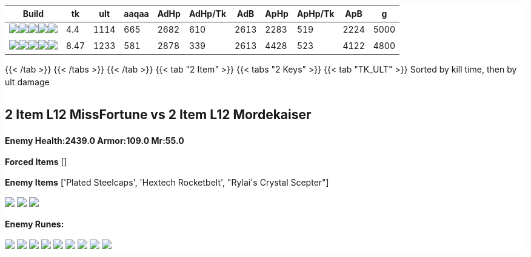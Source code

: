 



 Build |tk|ult|aaqaa|AdHp|AdHp/Tk|AdB|ApHp|ApHp/Tk|ApB|g
-|-|-|-|-|-|-|-|-|-|-
![](/item/6672.png)![](/item/1001.png)![](/item/1053.png)![](/item/1055.png)![](/item/1036.png)|4.4|1114|665|2682|610|2613|2283|519|2224|5000
![](/item/3156.png)![](/item/1001.png)![](/item/1053.png)![](/item/1055.png)![](/item/1036.png)|8.47|1233|581|2878|339|2613|4428|523|4122|4800
{{< /tab >}}
{{< /tabs >}}
{{< /tab >}}
{{< tab "2 Item" >}}
{{< tabs "2 Keys" >}}
{{< tab "TK_ULT" >}}
Sorted by kill time, then by ult damage
## 2 Item L12 MissFortune vs 2 Item L12 Mordekaiser

**Enemy Health:2439.0 Armor:109.0 Mr:55.0**


**Forced Items** []








**Enemy Items** ['Plated Steelcaps', 'Hextech Rocketbelt', "Rylai's Crystal Scepter"]





![](/item/3047.png)
![](/item/3152.png)
![](/item/3116.png)



**Enemy Runes:**





![](/Styles/Precision/Conqueror/Conqueror.png)
![](/Styles/Precision/Triumph.png)
![](/Styles/Precision/LegendTenacity/LegendTenacity.png)
![](/Styles/Sorcery/LastStand/LastStand.png)
![](/Styles/Resolve/Conditioning/Conditioning.png)
![](/Styles/Resolve/Revitalize/Revitalize.png)
![](/StatMods/StatModsAdaptiveForceIcon.png)
![](/StatMods/StatModsAdaptiveForceIcon.png)
![](/StatMods/StatModsArmorIcon.png)
